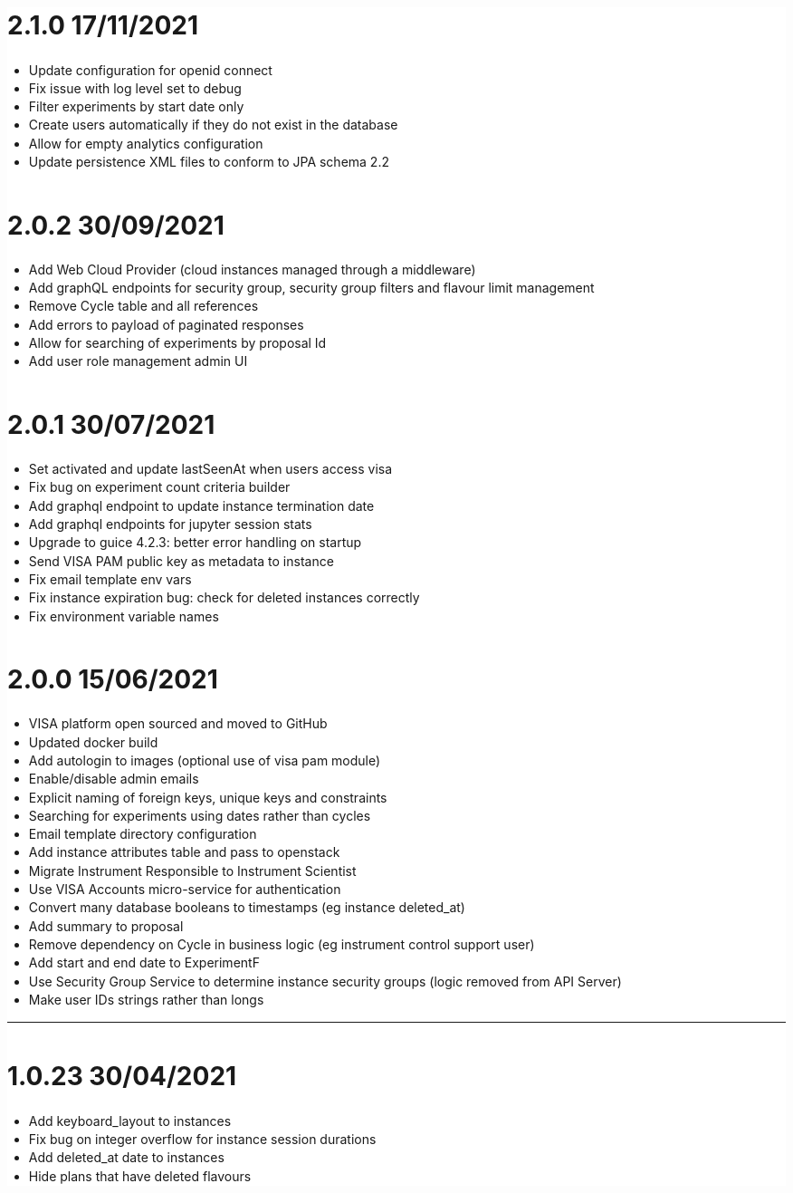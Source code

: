 2.1.0 17/11/2021
================
 * Update configuration for openid connect
 * Fix issue with log level set to debug
 * Filter experiments by start date only
 * Create users automatically if they do not exist in the database 
 * Allow for empty analytics configuration
 * Update persistence XML files to conform to JPA schema 2.2

2.0.2 30/09/2021
================
 * Add Web Cloud Provider (cloud instances managed through a middleware)
 * Add graphQL endpoints for security group, security group filters and flavour limit management
 * Remove Cycle table and all references
 * Add errors to payload of paginated responses
 * Allow for searching of experiments by proposal Id
 * Add user role management admin UI

2.0.1 30/07/2021
================
 * Set activated and update lastSeenAt when users access visa
 * Fix bug on experiment count criteria builder
 * Add graphql endpoint to update instance termination date
 * Add graphql endpoints for jupyter session stats
 * Upgrade to guice 4.2.3: better error handling on startup
 * Send VISA PAM public key as metadata to instance
 * Fix email template env vars
 * Fix instance expiration bug: check for deleted instances correctly
 * Fix environment variable names

2.0.0 15/06/2021
==============
 * VISA platform open sourced and moved to GitHub
 * Updated docker build
 * Add autologin to images (optional use of visa pam module)  
 * Enable/disable admin emails
 * Explicit naming of foreign keys, unique keys and constraints
 * Searching for experiments using dates rather than cycles
 * Email template directory configuration
 * Add instance attributes table and pass to openstack 
 * Migrate Instrument Responsible to Instrument Scientist
 * Use VISA Accounts micro-service for authentication
 * Convert many database booleans to timestamps (eg instance deleted_at)
 * Add summary to proposal
 * Remove dependency on Cycle in business logic (eg instrument control support user)  
 * Add start and end date to ExperimentF
 * Use Security Group Service to determine instance security groups (logic removed from API Server)
 * Make user IDs strings rather than longs

---

1.0.23 30/04/2021
=================
 * Add keyboard_layout to instances
 * Fix bug on integer overflow for instance session durations
 * Add deleted_at date to instances
 * Hide plans that have deleted flavours
